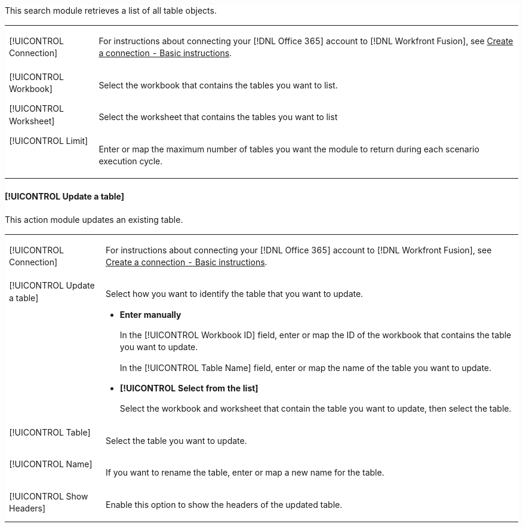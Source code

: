 This search module retrieves a list of all table objects.

<table style="table-layout:auto"> 
 <col> 
 <col> 
 <tbody> 
  <tr> 
   <td role="rowheader"> <p>[!UICONTROL Connection]</p> </td> 
   <td> <p>For instructions about connecting your [!DNL Office 365] account to [!DNL Workfront Fusion], see <a href="/help/workfront-fusion/create-scenarios/connect-to-apps/connect-to-fusion-general.md" class="MCXref xref">Create a connection - Basic instructions</a>.</p> </td> 
  </tr> 
  <tr>
    <td role="rowheader" >[!UICONTROL Workbook] </td>
   <td> <p>Select the workbook that contains the tables you want to list.</p> </td> 
  </tr> 
  <tr> 
    <td role="rowheader" >[!UICONTROL Worksheet] </td>
   <td> <p>Select the worksheet that contains the tables you want to list</p> </td> 
  </tr> 
  <tr> 
    <td role="rowheader" >[!UICONTROL Limit]</td>
   <td> <p>Enter or map the maximum number of tables you want the module to return during each scenario execution cycle.</p> </td> 
  </tr> 
 </tbody> 
</table>

#### [!UICONTROL Update a table]

This action module updates an existing table.

<table style="table-layout:auto"> 
 <col> 
 <col> 
 <tbody> 
  <tr> 
   <td role="rowheader"> <p>[!UICONTROL Connection]</p> </td> 
   <td> <p>For instructions about connecting your [!DNL Office 365] account to [!DNL Workfront Fusion], see <a href="/help/workfront-fusion/create-scenarios/connect-to-apps/connect-to-fusion-general.md" class="MCXref xref">Create a connection - Basic instructions</a>.</p> </td> 
  </tr> 
  <tr> 
   <td role="rowheader">[!UICONTROL Update a table]</td> 
   <td> <p>Select how you want to identify the table that you want to update.</p> 
    <ul> 
     <li> <p><strong>Enter manually</strong> </p> <p>In the [!UICONTROL Workbook ID] field, enter or map the ID of the workbook that contains the table you want to update.</p> <p>In the [!UICONTROL Table Name] field, enter or map the name of the table you want to update.</p> </li> 
     <li> <p><strong>[!UICONTROL Select from the list]</strong> </p> <p>Select the workbook and worksheet that contain the table you want to update, then select the table.</p> </li> 
    </ul> </td> 
  </tr> 
  <tr> 
   <td role="rowheader">[!UICONTROL Table] </td> 
   <td> <p>Select the table you want to update.</p> </td> 
  </tr> 
  <tr> 
   <td role="rowheader">[!UICONTROL Name]</td> 
   <td> <p>If you want to rename the table, enter or map a new name for the table.</p> </td> 
  </tr> 
  <tr> 
   <td role="rowheader">[!UICONTROL Show Headers]</td> 
   <td> <p>Enable this option to show the headers of the updated table.</p> </td> 
  </tr> 